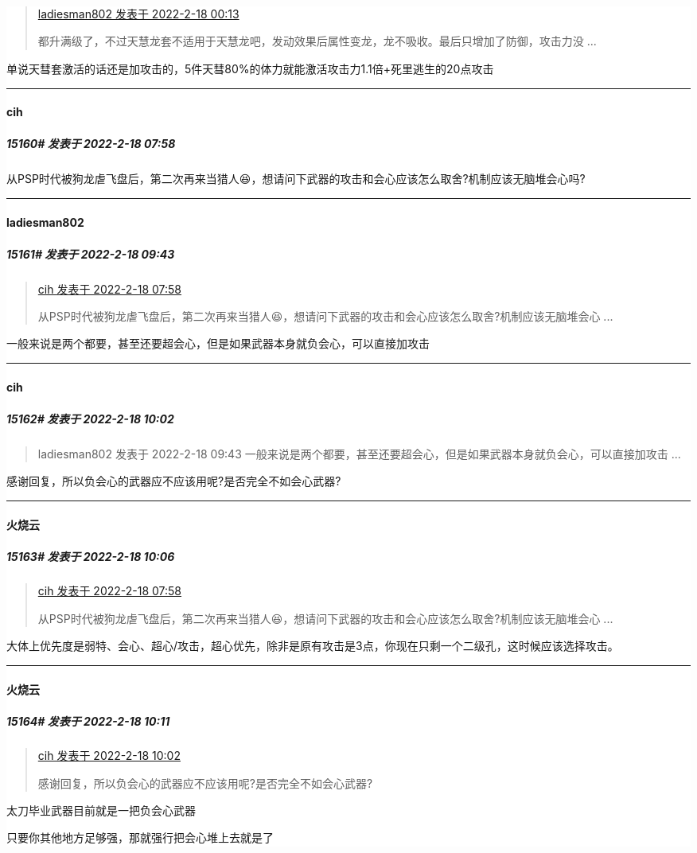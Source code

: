 <blockquote><a href="httphttps://bbs.saraba1st.com/2b/forum.php?mod=redirect&amp;goto=findpost&amp;pid=54733408&amp;ptid=1960475" target="_blank">ladiesman802 发表于 2022-2-18 00:13</a>

都升满级了，不过天慧龙套不适用于天慧龙吧，发动效果后属性变龙，龙不吸收。最后只增加了防御，攻击力没 ...</blockquote>
单说天彗套激活的话还是加攻击的，5件天彗80%的体力就能激活攻击力1.1倍+死里逃生的20点攻击

*****

####  cih  
##### 15160#       发表于 2022-2-18 07:58

从PSP时代被狗龙虐飞盘后，第二次再来当猎人😆，想请问下武器的攻击和会心应该怎么取舍?机制应该无脑堆会心吗?

*****

####  ladiesman802  
##### 15161#       发表于 2022-2-18 09:43

<blockquote><a href="httphttps://bbs.saraba1st.com/2b/forum.php?mod=redirect&amp;goto=findpost&amp;pid=54734805&amp;ptid=1960475" target="_blank">cih 发表于 2022-2-18 07:58</a>

从PSP时代被狗龙虐飞盘后，第二次再来当猎人😆，想请问下武器的攻击和会心应该怎么取舍?机制应该无脑堆会心 ...</blockquote>
一般来说是两个都要，甚至还要超会心，但是如果武器本身就负会心，可以直接加攻击

*****

####  cih  
##### 15162#       发表于 2022-2-18 10:02

<blockquote>ladiesman802 发表于 2022-2-18 09:43
一般来说是两个都要，甚至还要超会心，但是如果武器本身就负会心，可以直接加攻击 ...</blockquote>
感谢回复，所以负会心的武器应不应该用呢?是否完全不如会心武器?

*****

####  火烧云  
##### 15163#       发表于 2022-2-18 10:06

<blockquote><a href="httphttps://bbs.saraba1st.com/2b/forum.php?mod=redirect&amp;goto=findpost&amp;pid=54734805&amp;ptid=1960475" target="_blank">cih 发表于 2022-2-18 07:58</a>

从PSP时代被狗龙虐飞盘后，第二次再来当猎人😆，想请问下武器的攻击和会心应该怎么取舍?机制应该无脑堆会心 ...</blockquote>
大体上优先度是弱特、会心、超心/攻击，超心优先，除非是原有攻击是3点，你现在只剩一个二级孔，这时候应该选择攻击。

*****

####  火烧云  
##### 15164#       发表于 2022-2-18 10:11

<blockquote><a href="httphttps://bbs.saraba1st.com/2b/forum.php?mod=redirect&amp;goto=findpost&amp;pid=54736010&amp;ptid=1960475" target="_blank">cih 发表于 2022-2-18 10:02</a>

感谢回复，所以负会心的武器应不应该用呢?是否完全不如会心武器?</blockquote>
太刀毕业武器目前就是一把负会心武器

只要你其他地方足够强，那就强行把会心堆上去就是了
